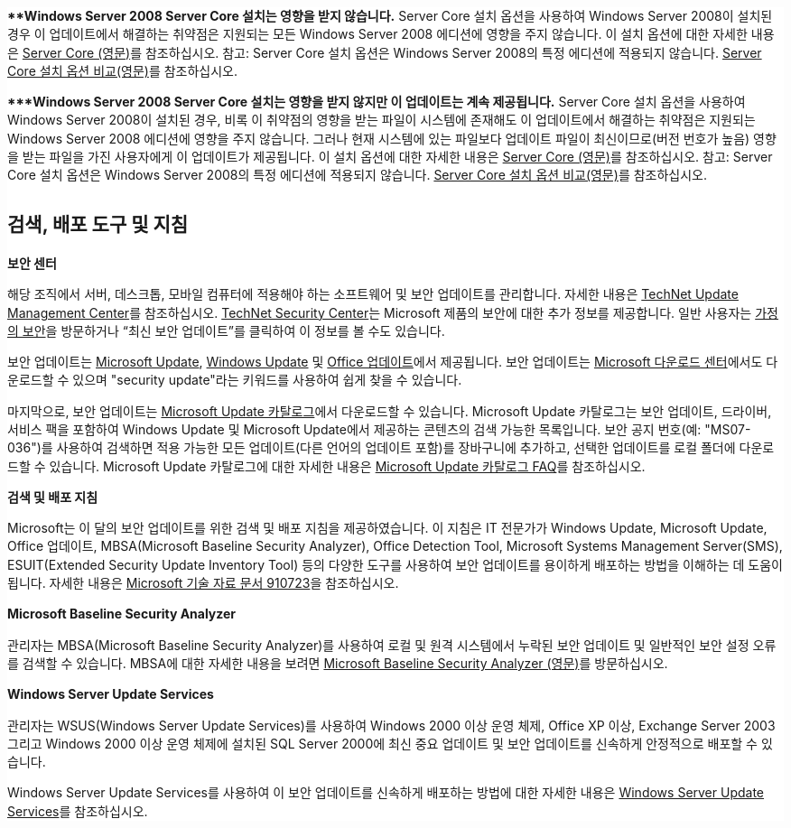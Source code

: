 **\*\*Windows Server 2008 Server Core 설치는 영향을 받지 않습니다.** Server Core 설치 옵션을 사용하여 Windows Server 2008이 설치된 경우 이 업데이트에서 해결하는 취약점은 지원되는 모든 Windows Server 2008 에디션에 영향을 주지 않습니다. 이 설치 옵션에 대한 자세한 내용은 [Server Core (영문)](http://msdn.microsoft.com/en-us/library/ms723891(vs.85).aspx)를 참조하십시오. 참고: Server Core 설치 옵션은 Windows Server 2008의 특정 에디션에 적용되지 않습니다. [Server Core 설치 옵션 비교(영문)](http://www.microsoft.com/windowsserver2008/en/us/compare-core-installation.aspx)를 참조하십시오.

**\*\*\*Windows Server 2008 Server Core 설치는 영향을 받지 않지만 이 업데이트는 계속 제공됩니다.** Server Core 설치 옵션을 사용하여 Windows Server 2008이 설치된 경우, 비록 이 취약점의 영향을 받는 파일이 시스템에 존재해도 이 업데이트에서 해결하는 취약점은 지원되는 Windows Server 2008 에디션에 영향을 주지 않습니다. 그러나 현재 시스템에 있는 파일보다 업데이트 파일이 최신이므로(버전 번호가 높음) 영향을 받는 파일을 가진 사용자에게 이 업데이트가 제공됩니다. 이 설치 옵션에 대한 자세한 내용은 [Server Core (영문)](http://msdn.microsoft.com/en-us/library/ms723891(vs.85).aspx)를 참조하십시오. 참고: Server Core 설치 옵션은 Windows Server 2008의 특정 에디션에 적용되지 않습니다. [Server Core 설치 옵션 비교(영문)](http://www.microsoft.com/windowsserver2008/en/us/compare-core-installation.aspx)를 참조하십시오.

검색, 배포 도구 및 지침
-----------------------


**보안 센터**

해당 조직에서 서버, 데스크톱, 모바일 컴퓨터에 적용해야 하는 소프트웨어 및 보안 업데이트를 관리합니다. 자세한 내용은 [TechNet Update Management Center](http://go.microsoft.com/fwlink/?linkid=69903)를 참조하십시오. [TechNet Security Center](http://go.microsoft.com/fwlink/?linkid=21171)는 Microsoft 제품의 보안에 대한 추가 정보를 제공합니다. 일반 사용자는 [가정의 보안](http://go.microsoft.com/fwlink/?linkid=85102)을 방문하거나 “최신 보안 업데이트”를 클릭하여 이 정보를 볼 수도 있습니다.

보안 업데이트는 [Microsoft Update](http://go.microsoft.com/fwlink/?linkid=40747), [Windows Update](http://go.microsoft.com/fwlink/?linkid=21130) 및 [Office 업데이트](http://go.microsoft.com/fwlink/?linkid=21135)에서 제공됩니다. 보안 업데이트는 [Microsoft 다운로드 센터](http://go.microsoft.com/fwlink/?linkid=21129)에서도 다운로드할 수 있으며 "security update"라는 키워드를 사용하여 쉽게 찾을 수 있습니다.

마지막으로, 보안 업데이트는 [Microsoft Update 카탈로그](http://go.microsoft.com/fwlink/?linkid=96155)에서 다운로드할 수 있습니다. Microsoft Update 카탈로그는 보안 업데이트, 드라이버, 서비스 팩을 포함하여 Windows Update 및 Microsoft Update에서 제공하는 콘텐츠의 검색 가능한 목록입니다. 보안 공지 번호(예: "MS07-036")를 사용하여 검색하면 적용 가능한 모든 업데이트(다른 언어의 업데이트 포함)를 장바구니에 추가하고, 선택한 업데이트를 로컬 폴더에 다운로드할 수 있습니다. Microsoft Update 카탈로그에 대한 자세한 내용은 [Microsoft Update 카탈로그 FAQ](http://go.microsoft.com/fwlink/?linkid=97900)를 참조하십시오.

**검색 및 배포 지침**

Microsoft는 이 달의 보안 업데이트를 위한 검색 및 배포 지침을 제공하였습니다. 이 지침은 IT 전문가가 Windows Update, Microsoft Update, Office 업데이트, MBSA(Microsoft Baseline Security Analyzer), Office Detection Tool, Microsoft Systems Management Server(SMS), ESUIT(Extended Security Update Inventory Tool) 등의 다양한 도구를 사용하여 보안 업데이트를 용이하게 배포하는 방법을 이해하는 데 도움이 됩니다. 자세한 내용은 [Microsoft 기술 자료 문서 910723](http://support.microsoft.com/kb/910723)을 참조하십시오.

**Microsoft Baseline Security Analyzer**

관리자는 MBSA(Microsoft Baseline Security Analyzer)를 사용하여 로컬 및 원격 시스템에서 누락된 보안 업데이트 및 일반적인 보안 설정 오류를 검색할 수 있습니다. MBSA에 대한 자세한 내용을 보려면 [Microsoft Baseline Security Analyzer (영문)](http://www.microsoft.com/technet/security/tools/mbsahome.mspx)를 방문하십시오.

**Windows Server Update Services**

관리자는 WSUS(Windows Server Update Services)를 사용하여 Windows 2000 이상 운영 체제, Office XP 이상, Exchange Server 2003 그리고 Windows 2000 이상 운영 체제에 설치된 SQL Server 2000에 최신 중요 업데이트 및 보안 업데이트를 신속하게 안정적으로 배포할 수 있습니다.

Windows Server Update Services를 사용하여 이 보안 업데이트를 신속하게 배포하는 방법에 대한 자세한 내용은 [Windows Server Update Services](http://www.microsoft.com/korea/windowsserversystem/updateservices/evaluation/overview.mspx)를 참조하십시오.
